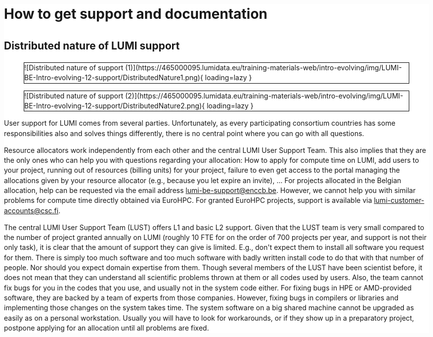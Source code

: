 # How to get support and documentation

## Distributed nature of LUMI support

<figure markdown style="border: 1px solid #000">
  ![Distributed nature of support (1)](https://465000095.lumidata.eu/training-materials-web/intro-evolving/img/LUMI-BE-Intro-evolving-12-support/DistributedNature1.png){ loading=lazy }
</figure>

<figure markdown style="border: 1px solid #000">
  ![Distributed nature of support (2)](https://465000095.lumidata.eu/training-materials-web/intro-evolving/img/LUMI-BE-Intro-evolving-12-support/DistributedNature2.png){ loading=lazy }
</figure>

User support for LUMI comes from several parties. Unfortunately, as every participating consortium countries
has some responsibilities also and solves things differently, there is no central point where you can go
with all questions.

Resource allocators work independently from each other and the central LUMI User Support Team. This also 
implies that they are the only ones who can help you with questions regarding your allocation: How to apply
for compute time on LUMI, add users to your project, running out of resources (billing units) for your project, failure
to even get access to the portal managing the allocations given by your resource allocator (e.g., because
you let expire an invite), ... 
For projects allocated in the Belgian allocation, help can be requested via the email address
lumi-be-support@enccb.be. However, we cannot help you with similar problems for compute time directly 
obtained via EuroHPC.
For granted EuroHPC projects, support is available via lumi-customer-accounts@csc.fi.


The central LUMI User Support Team (LUST) offers L1 and basic L2 support. 
Given that the LUST team is very small compared to the number of project granted annually on LUMI 
(roughly 10 FTE for on the order of 700 projects per year, and support is not their only task),
it is clear that the amount of support they can give is limited. 
E.g., don't expect them to install all software you request for them. There is simply too much
software and too much software with badly written install code to do that with that number
of people. Nor should you expect domain expertise from them. Though several members of the LUST
have been scientist before, it does not mean that they can understand all scientific problems thrown
at them or all codes used by users. Also, the team cannot fix bugs for you in the codes that you use,
and usually not in the system code either. For fixing bugs in HPE or AMD-provided software, they are
backed by a team of experts from those companies. However, fixing bugs in compilers or libraries 
and implementing those changes on the system takes
time.
The system software on a big shared machine cannot be upgraded as easily as on a personal workstation.
Usually you will have to look for workarounds, or if they show up in a preparatory project,
postpone applying for an allocation until all problems are fixed.
